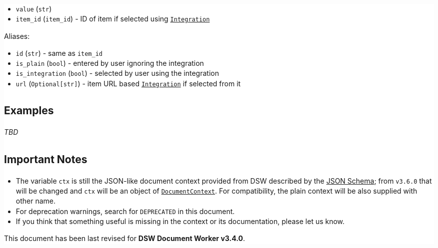 * `value` (`str`)
* `item_id` (`item_id`) - ID of item if selected using [`Integration`](#integration)

Aliases:

* `id` (`str`) - same as `item_id`
* `is_plain` (`bool`) - entered by user ignoring the integration
* `is_integration` (`bool`) - selected by user using the integration
* `url` (`Optional[str]`) - item URL based [`Integration`](#integration) if selected from it

## Examples

*TBD*

## Important Notes

* The variable `ctx` is still the JSON-like document context provided from DSW described by the [JSON Schema](https://github.com/ds-wizard/dsw-schemas); from `v3.6.0` that will be changed and `ctx` will be an object of [`DocumentContext`](#documentcontext). For compatibility, the plain context will be also supplied with other name.
* For deprecation warnings, search for `DEPRECATED` in this document.
* If you think that something useful is missing in the context or its documentation, please let us know.

This document has been last revised for **DSW Document Worker v3.4.0**.

